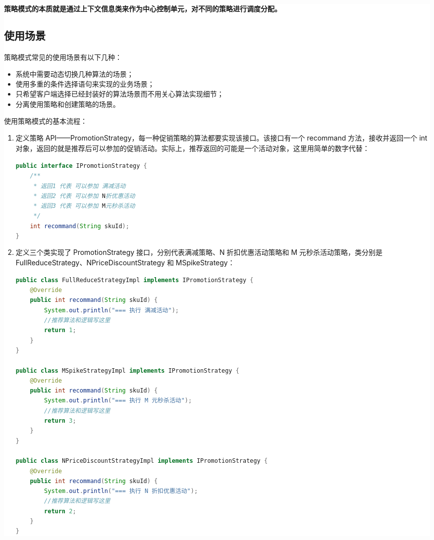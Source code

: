 **策略模式的本质就是通过上下文信息类来作为中心控制单元，对不同的策略进行调度分配。**

## 使用场景

策略模式常见的使用场景有以下几种：

- 系统中需要动态切换几种算法的场景；
- 使用多重的条件选择语句来实现的业务场景；
- 只希望客户端选择已经封装好的算法场景而不用关心算法实现细节；
- 分离使用策略和创建策略的场景。

使用策略模式的基本流程：

1. 定义策略 API——PromotionStrategy，每一种促销策略的算法都要实现该接口。该接口有一个 recommand 方法，接收并返回一个 int 对象，返回的就是推荐后可以参加的促销活动。实际上，推荐返回的可能是一个活动对象，这里用简单的数字代替：

   ```java
   public interface IPromotionStrategy {
       /**
        * 返回1 代表 可以参加 满减活动
        * 返回2 代表 可以参加 N折优惠活动
        * 返回3 代表 可以参加 M元秒杀活动
        */
       int recommand(String skuId);
   }
   ```

   

2. 定义三个类实现了 PromotionStrategy 接口，分别代表满减策略、N 折扣优惠活动策略和 M 元秒杀活动策略，类分别是 FullReduceStrategy、NPriceDiscountStrategy 和 MSpikeStrategy：

   ```java
   public class FullReduceStrategyImpl implements IPromotionStrategy {
       @Override
       public int recommand(String skuId) {
           System.out.println("=== 执行 满减活动");
           //推荐算法和逻辑写这里
           return 1;
       }
   }
   
   public class MSpikeStrategyImpl implements IPromotionStrategy {
       @Override
       public int recommand(String skuId) {
           System.out.println("=== 执行 M 元秒杀活动");
           //推荐算法和逻辑写这里
           return 3;
       }
   }
   
   public class NPriceDiscountStrategyImpl implements IPromotionStrategy {
       @Override
       public int recommand(String skuId) {
           System.out.println("=== 执行 N 折扣优惠活动");
           //推荐算法和逻辑写这里
           return 2;
       }
   }
   ```
